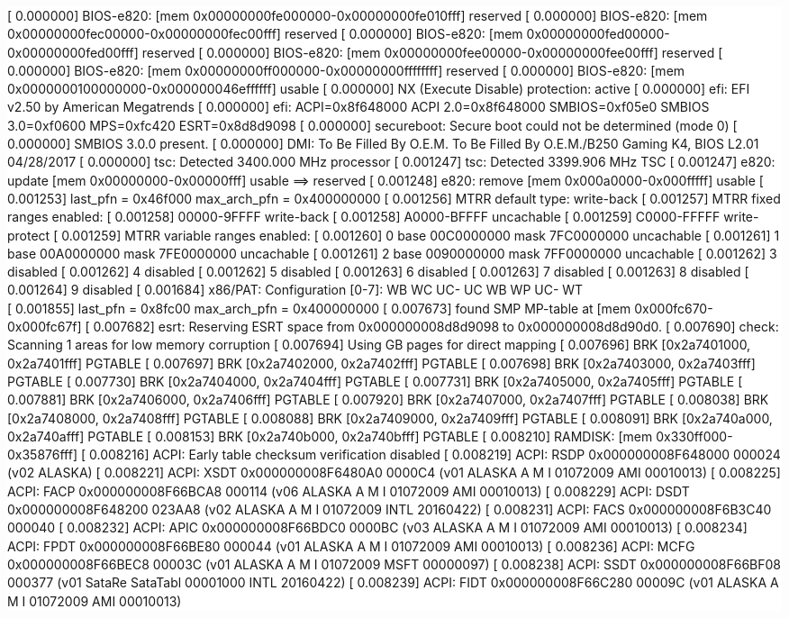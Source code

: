 [    0.000000] BIOS-e820: [mem 0x00000000fe000000-0x00000000fe010fff] reserved
[    0.000000] BIOS-e820: [mem 0x00000000fec00000-0x00000000fec00fff] reserved
[    0.000000] BIOS-e820: [mem 0x00000000fed00000-0x00000000fed00fff] reserved
[    0.000000] BIOS-e820: [mem 0x00000000fee00000-0x00000000fee00fff] reserved
[    0.000000] BIOS-e820: [mem 0x00000000ff000000-0x00000000ffffffff] reserved
[    0.000000] BIOS-e820: [mem 0x0000000100000000-0x000000046effffff] usable
[    0.000000] NX (Execute Disable) protection: active
[    0.000000] efi: EFI v2.50 by American Megatrends
[    0.000000] efi:  ACPI=0x8f648000  ACPI 2.0=0x8f648000  SMBIOS=0xf05e0  SMBIOS 3.0=0xf0600  MPS=0xfc420  ESRT=0x8d8d9098 
[    0.000000] secureboot: Secure boot could not be determined (mode 0)
[    0.000000] SMBIOS 3.0.0 present.
[    0.000000] DMI: To Be Filled By O.E.M. To Be Filled By O.E.M./B250 Gaming K4, BIOS L2.01 04/28/2017
[    0.000000] tsc: Detected 3400.000 MHz processor
[    0.001247] tsc: Detected 3399.906 MHz TSC
[    0.001247] e820: update [mem 0x00000000-0x00000fff] usable ==> reserved
[    0.001248] e820: remove [mem 0x000a0000-0x000fffff] usable
[    0.001253] last_pfn = 0x46f000 max_arch_pfn = 0x400000000
[    0.001256] MTRR default type: write-back
[    0.001257] MTRR fixed ranges enabled:
[    0.001258]   00000-9FFFF write-back
[    0.001258]   A0000-BFFFF uncachable
[    0.001259]   C0000-FFFFF write-protect
[    0.001259] MTRR variable ranges enabled:
[    0.001260]   0 base 00C0000000 mask 7FC0000000 uncachable
[    0.001261]   1 base 00A0000000 mask 7FE0000000 uncachable
[    0.001261]   2 base 0090000000 mask 7FF0000000 uncachable
[    0.001262]   3 disabled
[    0.001262]   4 disabled
[    0.001262]   5 disabled
[    0.001263]   6 disabled
[    0.001263]   7 disabled
[    0.001263]   8 disabled
[    0.001264]   9 disabled
[    0.001684] x86/PAT: Configuration [0-7]: WB  WC  UC- UC  WB  WP  UC- WT  
[    0.001855] last_pfn = 0x8fc00 max_arch_pfn = 0x400000000
[    0.007673] found SMP MP-table at [mem 0x000fc670-0x000fc67f]
[    0.007682] esrt: Reserving ESRT space from 0x000000008d8d9098 to 0x000000008d8d90d0.
[    0.007690] check: Scanning 1 areas for low memory corruption
[    0.007694] Using GB pages for direct mapping
[    0.007696] BRK [0x2a7401000, 0x2a7401fff] PGTABLE
[    0.007697] BRK [0x2a7402000, 0x2a7402fff] PGTABLE
[    0.007698] BRK [0x2a7403000, 0x2a7403fff] PGTABLE
[    0.007730] BRK [0x2a7404000, 0x2a7404fff] PGTABLE
[    0.007731] BRK [0x2a7405000, 0x2a7405fff] PGTABLE
[    0.007881] BRK [0x2a7406000, 0x2a7406fff] PGTABLE
[    0.007920] BRK [0x2a7407000, 0x2a7407fff] PGTABLE
[    0.008038] BRK [0x2a7408000, 0x2a7408fff] PGTABLE
[    0.008088] BRK [0x2a7409000, 0x2a7409fff] PGTABLE
[    0.008091] BRK [0x2a740a000, 0x2a740afff] PGTABLE
[    0.008153] BRK [0x2a740b000, 0x2a740bfff] PGTABLE
[    0.008210] RAMDISK: [mem 0x330ff000-0x35876fff]
[    0.008216] ACPI: Early table checksum verification disabled
[    0.008219] ACPI: RSDP 0x000000008F648000 000024 (v02 ALASKA)
[    0.008221] ACPI: XSDT 0x000000008F6480A0 0000C4 (v01 ALASKA A M I    01072009 AMI  00010013)
[    0.008225] ACPI: FACP 0x000000008F66BCA8 000114 (v06 ALASKA A M I    01072009 AMI  00010013)
[    0.008229] ACPI: DSDT 0x000000008F648200 023AA8 (v02 ALASKA A M I    01072009 INTL 20160422)
[    0.008231] ACPI: FACS 0x000000008F6B3C40 000040
[    0.008232] ACPI: APIC 0x000000008F66BDC0 0000BC (v03 ALASKA A M I    01072009 AMI  00010013)
[    0.008234] ACPI: FPDT 0x000000008F66BE80 000044 (v01 ALASKA A M I    01072009 AMI  00010013)
[    0.008236] ACPI: MCFG 0x000000008F66BEC8 00003C (v01 ALASKA A M I    01072009 MSFT 00000097)
[    0.008238] ACPI: SSDT 0x000000008F66BF08 000377 (v01 SataRe SataTabl 00001000 INTL 20160422)
[    0.008239] ACPI: FIDT 0x000000008F66C280 00009C (v01 ALASKA A M I    01072009 AMI  00010013)
